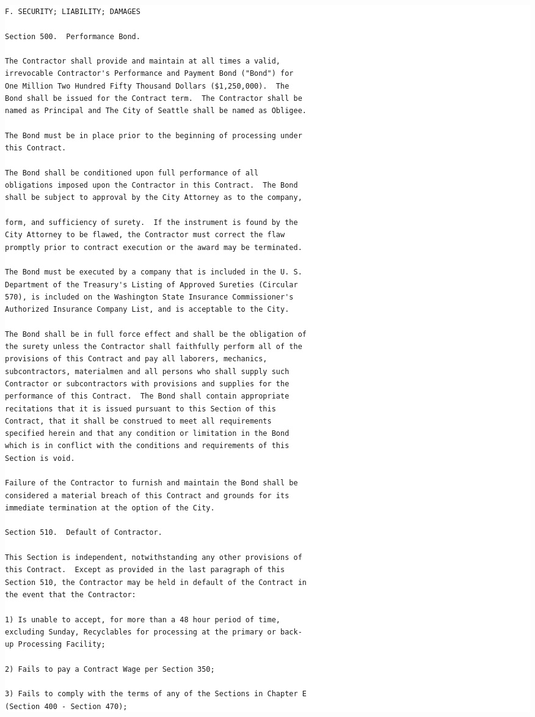     F. SECURITY; LIABILITY; DAMAGES  
  
    Section 500.  Performance Bond.  
  
    The Contractor shall provide and maintain at all times a valid,  
    irrevocable Contractor's Performance and Payment Bond ("Bond") for  
    One Million Two Hundred Fifty Thousand Dollars ($1,250,000).  The  
    Bond shall be issued for the Contract term.  The Contractor shall be  
    named as Principal and The City of Seattle shall be named as Obligee.  
  
    The Bond must be in place prior to the beginning of processing under  
    this Contract.  
  
    The Bond shall be conditioned upon full performance of all  
    obligations imposed upon the Contractor in this Contract.  The Bond  
    shall be subject to approval by the City Attorney as to the company,  
  
    form, and sufficiency of surety.  If the instrument is found by the  
    City Attorney to be flawed, the Contractor must correct the flaw  
    promptly prior to contract execution or the award may be terminated.  
  
    The Bond must be executed by a company that is included in the U. S.  
    Department of the Treasury's Listing of Approved Sureties (Circular  
    570), is included on the Washington State Insurance Commissioner's  
    Authorized Insurance Company List, and is acceptable to the City.  
  
    The Bond shall be in full force effect and shall be the obligation of  
    the surety unless the Contractor shall faithfully perform all of the  
    provisions of this Contract and pay all laborers, mechanics,  
    subcontractors, materialmen and all persons who shall supply such  
    Contractor or subcontractors with provisions and supplies for the  
    performance of this Contract.  The Bond shall contain appropriate  
    recitations that it is issued pursuant to this Section of this  
    Contract, that it shall be construed to meet all requirements  
    specified herein and that any condition or limitation in the Bond  
    which is in conflict with the conditions and requirements of this  
    Section is void.  
  
    Failure of the Contractor to furnish and maintain the Bond shall be  
    considered a material breach of this Contract and grounds for its  
    immediate termination at the option of the City.  
  
    Section 510.  Default of Contractor.  
  
    This Section is independent, notwithstanding any other provisions of  
    this Contract.  Except as provided in the last paragraph of this  
    Section 510, the Contractor may be held in default of the Contract in  
    the event that the Contractor:  
  
    1) Is unable to accept, for more than a 48 hour period of time,  
    excluding Sunday, Recyclables for processing at the primary or back-  
    up Processing Facility;  
  
    2) Fails to pay a Contract Wage per Section 350;  
  
    3) Fails to comply with the terms of any of the Sections in Chapter E  
    (Section 400 - Section 470);  
  